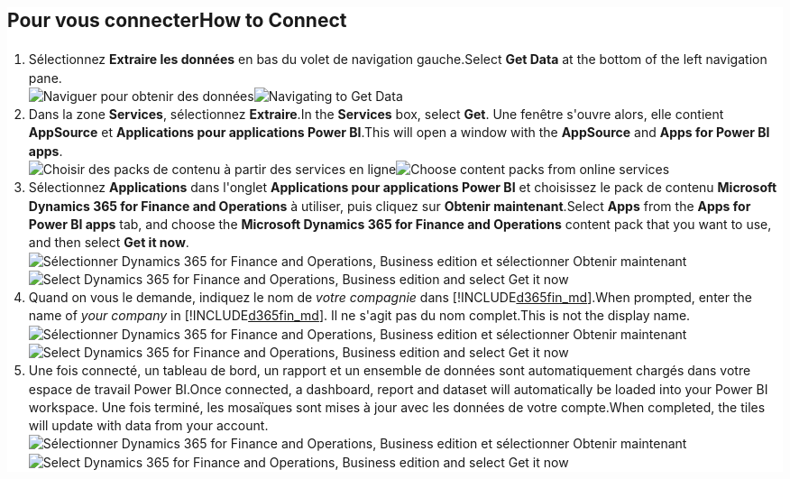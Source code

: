 ## <a name="how-to-connect"></a><span data-ttu-id="32fe4-110">Pour vous connecter</span><span class="sxs-lookup"><span data-stu-id="32fe4-110">How to Connect</span></span>
1. <span data-ttu-id="32fe4-111">Sélectionnez **Extraire les données** en bas du volet de navigation gauche.</span><span class="sxs-lookup"><span data-stu-id="32fe4-111">Select **Get Data** at the bottom of the left navigation pane.</span></span>  
<span data-ttu-id="32fe4-112">![Naviguer pour obtenir des données](./media/across-how-to-connect-powerbi-d365-content-packs/powerbi-get-data.png)</span><span class="sxs-lookup"><span data-stu-id="32fe4-112">![Navigating to Get Data](./media/across-how-to-connect-powerbi-d365-content-packs/powerbi-get-data.png)</span></span>
2. <span data-ttu-id="32fe4-113">Dans la zone **Services**, sélectionnez **Extraire**.</span><span class="sxs-lookup"><span data-stu-id="32fe4-113">In the **Services** box, select **Get**.</span></span> <span data-ttu-id="32fe4-114">Une fenêtre s'ouvre alors, elle contient **AppSource** et **Applications pour applications Power BI**.</span><span class="sxs-lookup"><span data-stu-id="32fe4-114">This will open a window with the **AppSource** and **Apps for Power BI apps**.</span></span>  
<span data-ttu-id="32fe4-115">![Choisir des packs de contenu à partir des services en ligne](./media/across-how-to-connect-powerbi-d365-content-packs/powerbi-online-services-get.png)</span><span class="sxs-lookup"><span data-stu-id="32fe4-115">![Choose content packs from online services](./media/across-how-to-connect-powerbi-d365-content-packs/powerbi-online-services-get.png)</span></span>
3. <span data-ttu-id="32fe4-116">Sélectionnez **Applications** dans l'onglet **Applications pour applications Power BI** et choisissez le pack de contenu **Microsoft Dynamics 365 for Finance and Operations** à utiliser, puis cliquez sur **Obtenir maintenant**.</span><span class="sxs-lookup"><span data-stu-id="32fe4-116">Select **Apps** from the **Apps for Power BI apps** tab, and choose the **Microsoft Dynamics 365 for Finance and Operations** content pack that you want to use, and then select **Get it now**.</span></span>  
<span data-ttu-id="32fe4-117">![Sélectionner Dynamics 365 for Finance and Operations, Business edition et sélectionner Obtenir maintenant](./media/across-how-to-connect-powerbi-d365-content-packs/powerbi-dynamics365-for-financials-get-it-now.png)</span><span class="sxs-lookup"><span data-stu-id="32fe4-117">![Select Dynamics 365 for Finance and Operations, Business edition and select Get it now](./media/across-how-to-connect-powerbi-d365-content-packs/powerbi-dynamics365-for-financials-get-it-now.png)</span></span>
4. <span data-ttu-id="32fe4-118">Quand on vous le demande, indiquez le nom de *votre compagnie* dans [!INCLUDE[d365fin_md](includes/d365fin_long_md.md)].</span><span class="sxs-lookup"><span data-stu-id="32fe4-118">When prompted, enter the name of *your company* in [!INCLUDE[d365fin_md](includes/d365fin_long_md.md)].</span></span> <span data-ttu-id="32fe4-119">Il ne s'agit pas du nom complet.</span><span class="sxs-lookup"><span data-stu-id="32fe4-119">This is not the display name.</span></span>  
<span data-ttu-id="32fe4-120">![Sélectionner Dynamics 365 for Finance and Operations, Business edition et sélectionner Obtenir maintenant](./media/across-how-to-connect-powerbi-d365-content-packs/powerbi-connect-to-d365-finance-and-operations-crm.png)</span><span class="sxs-lookup"><span data-stu-id="32fe4-120">![Select Dynamics 365 for Finance and Operations, Business edition and select Get it now](./media/across-how-to-connect-powerbi-d365-content-packs/powerbi-connect-to-d365-finance-and-operations-crm.png)</span></span>
5. <span data-ttu-id="32fe4-121">Une fois connecté, un tableau de bord, un rapport et un ensemble de données sont automatiquement chargés dans votre espace de travail Power BI.</span><span class="sxs-lookup"><span data-stu-id="32fe4-121">Once connected, a dashboard, report and dataset will automatically be loaded into your Power BI workspace.</span></span> <span data-ttu-id="32fe4-122">Une fois terminé, les mosaïques sont mises à jour avec les données de votre compte.</span><span class="sxs-lookup"><span data-stu-id="32fe4-122">When completed, the tiles will update with data from your account.</span></span>
<span data-ttu-id="32fe4-123">![Sélectionner Dynamics 365 for Finance and Operations, Business edition et sélectionner Obtenir maintenant](./media/across-how-to-connect-powerbi-d365-content-packs/powerbi-workspace-dashboard-report-dataset.png)</span><span class="sxs-lookup"><span data-stu-id="32fe4-123">![Select Dynamics 365 for Finance and Operations, Business edition  and select Get it now](./media/across-how-to-connect-powerbi-d365-content-packs/powerbi-workspace-dashboard-report-dataset.png)</span></span>
